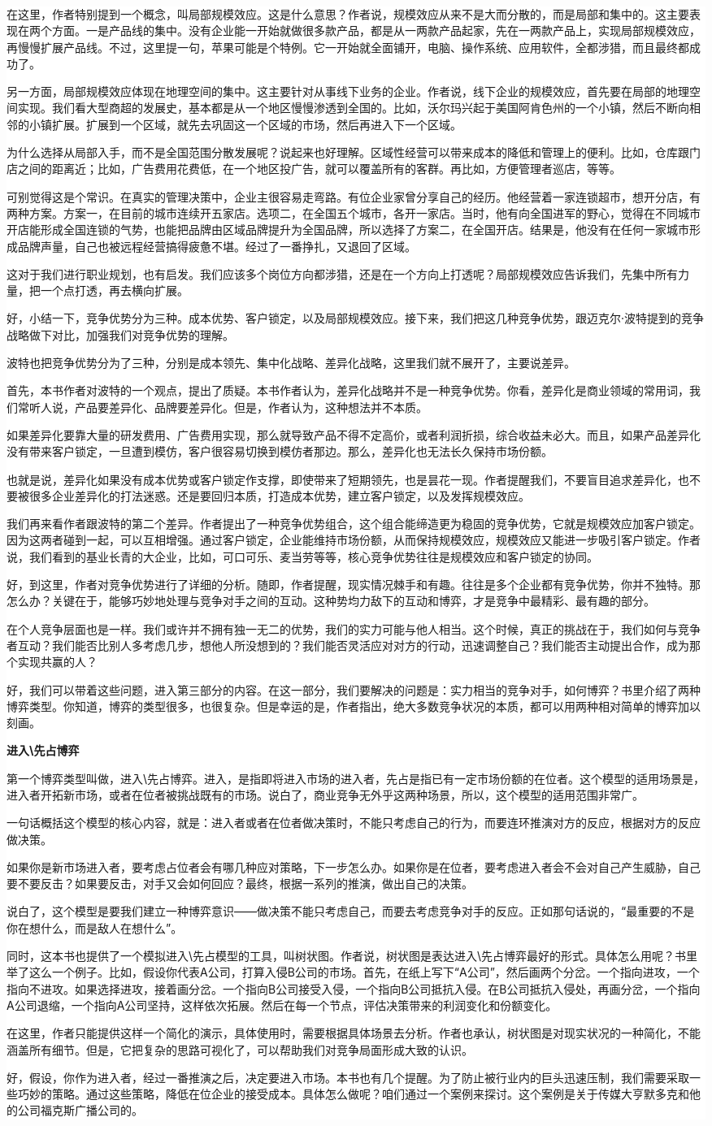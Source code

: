 在这里，作者特别提到一个概念，叫局部规模效应。这是什么意思？作者说，规模效应从来不是大而分散的，而是局部和集中的。这主要表现在两个方面。一是产品线的集中。没有企业能一开始就做很多款产品，都是从一两款产品起家，先在一两款产品上，实现局部规模效应，再慢慢扩展产品线。不过，这里提一句，苹果可能是个特例。它一开始就全面铺开，电脑、操作系统、应用软件，全都涉猎，而且最终都成功了。

另一方面，局部规模效应体现在地理空间的集中。这主要针对从事线下业务的企业。作者说，线下企业的规模效应，首先要在局部的地理空间实现。我们看大型商超的发展史，基本都是从一个地区慢慢渗透到全国的。比如，沃尔玛兴起于美国阿肯色州的一个小镇，然后不断向相邻的小镇扩展。扩展到一个区域，就先去巩固这一个区域的市场，然后再进入下一个区域。

为什么选择从局部入手，而不是全国范围分散发展呢？说起来也好理解。区域性经营可以带来成本的降低和管理上的便利。比如，仓库跟门店之间的距离近；比如，广告费用花费低，在一个地区投广告，就可以覆盖所有的客群。再比如，方便管理者巡店，等等。

可别觉得这是个常识。在真实的管理决策中，企业主很容易走弯路。有位企业家曾分享自己的经历。他经营着一家连锁超市，想开分店，有两种方案。方案一，在目前的城市连续开五家店。选项二，在全国五个城市，各开一家店。当时，他有向全国进军的野心，觉得在不同城市开店能形成全国连锁的气势，也能把品牌由区域品牌提升为全国品牌，所以选择了方案二，在全国开店。结果是，他没有在任何一家城市形成品牌声量，自己也被远程经营搞得疲惫不堪。经过了一番挣扎，又退回了区域。

这对于我们进行职业规划，也有启发。我们应该多个岗位方向都涉猎，还是在一个方向上打透呢？局部规模效应告诉我们，先集中所有力量，把一个点打透，再去横向扩展。

好，小结一下，竞争优势分为三种。成本优势、客户锁定，以及局部规模效应。接下来，我们把这几种竞争优势，跟迈克尔·波特提到的竞争战略做下对比，加强我们对竞争优势的理解。

波特也把竞争优势分为了三种，分别是成本领先、集中化战略、差异化战略，这里我们就不展开了，主要说差异。

首先，本书作者对波特的一个观点，提出了质疑。本书作者认为，差异化战略并不是一种竞争优势。你看，差异化是商业领域的常用词，我们常听人说，产品要差异化、品牌要差异化。但是，作者认为，这种想法并不本质。

如果差异化要靠大量的研发费用、广告费用实现，那么就导致产品不得不定高价，或者利润折损，综合收益未必大。而且，如果产品差异化没有带来客户锁定，一旦遭到模仿，客户很容易切换到模仿者那边。那么，差异化也无法长久保持市场份额。

也就是说，差异化如果没有成本优势或客户锁定作支撑，即使带来了短期领先，也是昙花一现。作者提醒我们，不要盲目追求差异化，也不要被很多企业差异化的打法迷惑。还是要回归本质，打造成本优势，建立客户锁定，以及发挥规模效应。

我们再来看作者跟波特的第二个差异。作者提出了一种竞争优势组合，这个组合能缔造更为稳固的竞争优势，它就是规模效应加客户锁定。因为这两者碰到一起，可以互相增强。通过客户锁定，企业能维持市场份额，从而保持规模效应，规模效应又能进一步吸引客户锁定。作者说，我们看到的基业长青的大企业，比如，可口可乐、麦当劳等等，核心竞争优势往往是规模效应和客户锁定的协同。

好，到这里，作者对竞争优势进行了详细的分析。随即，作者提醒，现实情况棘手和有趣。往往是多个企业都有竞争优势，你并不独特。那怎么办？关键在于，能够巧妙地处理与竞争对手之间的互动。这种势均力敌下的互动和博弈，才是竞争中最精彩、最有趣的部分。

在个人竞争层面也是一样。我们或许并不拥有独一无二的优势，我们的实力可能与他人相当。这个时候，真正的挑战在于，我们如何与竞争者互动？我们能否比别人多考虑几步，想他人所没想到的？我们能否灵活应对对方的行动，迅速调整自己？我们能否主动提出合作，成为那个实现共赢的人？

好，我们可以带着这些问题，进入第三部分的内容。在这一部分，我们要解决的问题是：实力相当的竞争对手，如何博弈？书里介绍了两种博弈类型。你知道，博弈的类型很多，也很复杂。但是幸运的是，作者指出，绝大多数竞争状况的本质，都可以用两种相对简单的博弈加以刻画。

**进入\\先占博弈**

第一个博弈类型叫做，进入\\先占博弈。进入，是指即将进入市场的进入者，先占是指已有一定市场份额的在位者。这个模型的适用场景是，进入者开拓新市场，或者在位者被挑战既有的市场。说白了，商业竞争无外乎这两种场景，所以，这个模型的适用范围非常广。

一句话概括这个模型的核心内容，就是：进入者或者在位者做决策时，不能只考虑自己的行为，而要连环推演对方的反应，根据对方的反应做决策。

如果你是新市场进入者，要考虑占位者会有哪几种应对策略，下一步怎么办。如果你是在位者，要考虑进入者会不会对自己产生威胁，自己要不要反击？如果要反击，对手又会如何回应？最终，根据一系列的推演，做出自己的决策。

说白了，这个模型是要我们建立一种博弈意识——做决策不能只考虑自己，而要去考虑竞争对手的反应。正如那句话说的，“最重要的不是你在想什么，而是敌人在想什么”。

同时，这本书也提供了一个模拟进入\\先占模型的工具，叫树状图。作者说，树状图是表达进入\\先占博弈最好的形式。具体怎么用呢？书里举了这么一个例子。比如，假设你代表A公司，打算入侵B公司的市场。首先，在纸上写下“A公司”，然后画两个分岔。一个指向进攻，一个指向不进攻。如果选择进攻，接着画分岔。一个指向B公司接受入侵，一个指向B公司抵抗入侵。在B公司抵抗入侵处，再画分岔，一个指向A公司退缩，一个指向A公司坚持，这样依次拓展。然后在每一个节点，评估决策带来的利润变化和份额变化。

在这里，作者只能提供这样一个简化的演示，具体使用时，需要根据具体场景去分析。作者也承认，树状图是对现实状况的一种简化，不能涵盖所有细节。但是，它把复杂的思路可视化了，可以帮助我们对竞争局面形成大致的认识。

好，假设，你作为进入者，经过一番推演之后，决定要进入市场。本书也有几个提醒。为了防止被行业内的巨头迅速压制，我们需要采取一些巧妙的策略。通过这些策略，降低在位企业的接受成本。具体怎么做呢？咱们通过一个案例来探讨。这个案例是关于传媒大亨默多克和他的公司福克斯广播公司的。
